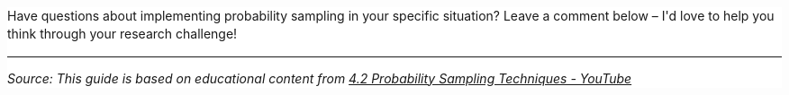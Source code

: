 Have questions about implementing probability sampling in your specific situation? Leave a comment below – I'd love to help you think through your research challenge!

---

*Source: This guide is based on educational content from [4.2 Probability Sampling Techniques - YouTube](https://www.youtube.com/watch?v=jauhoR7w1YM)*
